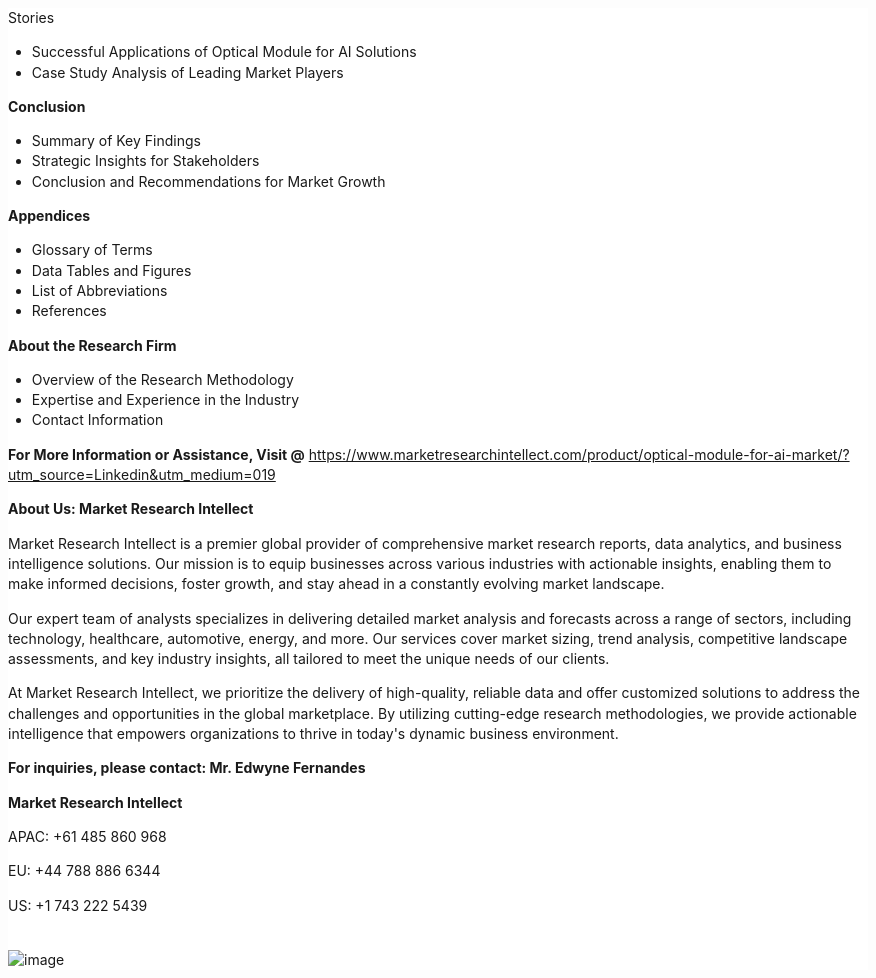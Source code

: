 Stories</strong></p><ul><li>Successful Applications of Optical Module for AI Solutions</li><li>Case Study Analysis of Leading Market Players</li></ul><p><strong>Conclusion</strong></p><ul><li>Summary of Key Findings</li><li>Strategic Insights for Stakeholders</li><li>Conclusion and Recommendations for Market Growth</li></ul><p><strong>Appendices</strong></p><ul><li>Glossary of Terms</li><li>Data Tables and Figures</li><li>List of Abbreviations</li><li>References</li></ul><p><strong>About the Research Firm</strong></p><ul><li>Overview of the Research Methodology</li><li>Expertise and Experience in the Industry</li><li>Contact Information</li></ul></div><div class="article-main__content" data-test-id="publishing-text-block"><p><span class="font-[700]"><strong>For More Information or Assistance, Visit @</strong>&nbsp;<a href="https://www.marketresearchintellect.com/product/optical-module-for-ai-market/?utm_source=Linkedin&utm_medium=019">https://www.marketresearchintellect.com/product/optical-module-for-ai-market/?utm_source=Linkedin&utm_medium=019</a></span></p><p><strong>About Us: Market Research Intellect</strong></p><p>Market Research Intellect is a premier global provider of comprehensive market research reports, data analytics, and business intelligence solutions. Our mission is to equip businesses across various industries with actionable insights, enabling them to make informed decisions, foster growth, and stay ahead in a constantly evolving market landscape.</p><p>Our expert team of analysts specializes in delivering detailed market analysis and forecasts across a range of sectors, including technology, healthcare, automotive, energy, and more. Our services cover market sizing, trend analysis, competitive landscape assessments, and key industry insights, all tailored to meet the unique needs of our clients.</p><p>At Market Research Intellect, we prioritize the delivery of high-quality, reliable data and offer customized solutions to address the challenges and opportunities in the global marketplace. By utilizing cutting-edge research methodologies, we provide actionable intelligence that empowers organizations to thrive in today's dynamic business environment.</p><p><strong>For inquiries, please contact: Mr. Edwyne Fernandes</strong></p><p><strong>Market Research Intellect</strong></p><p>APAC: +61 485 860 968</p><p>EU: +44 788 886 6344</p><p>US: +1 743 222 5439</p></div><div class="article-main__content" data-test-id="publishing-text-block">&nbsp;</div>
![image](https://github.com/user-attachments/assets/7189611a-a248-46f6-b097-a4c1d3cb62ff)
